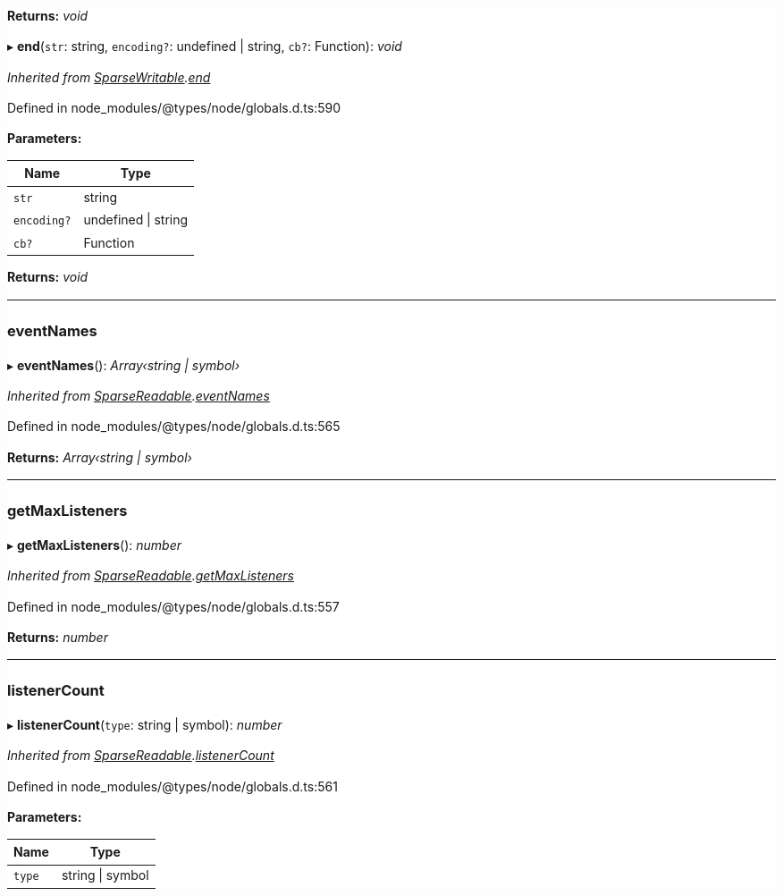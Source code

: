 **Returns:** *void*

▸ **end**(`str`: string, `encoding?`: undefined | string, `cb?`: Function): *void*

*Inherited from [SparseWritable](sparsewritable.md).[end](sparsewritable.md#end)*

Defined in node_modules/@types/node/globals.d.ts:590

**Parameters:**

Name | Type |
------ | ------ |
`str` | string |
`encoding?` | undefined &#124; string |
`cb?` | Function |

**Returns:** *void*

___

###  eventNames

▸ **eventNames**(): *Array‹string | symbol›*

*Inherited from [SparseReadable](sparsereadable.md).[eventNames](sparsereadable.md#eventnames)*

Defined in node_modules/@types/node/globals.d.ts:565

**Returns:** *Array‹string | symbol›*

___

###  getMaxListeners

▸ **getMaxListeners**(): *number*

*Inherited from [SparseReadable](sparsereadable.md).[getMaxListeners](sparsereadable.md#getmaxlisteners)*

Defined in node_modules/@types/node/globals.d.ts:557

**Returns:** *number*

___

###  listenerCount

▸ **listenerCount**(`type`: string | symbol): *number*

*Inherited from [SparseReadable](sparsereadable.md).[listenerCount](sparsereadable.md#listenercount)*

Defined in node_modules/@types/node/globals.d.ts:561

**Parameters:**

Name | Type |
------ | ------ |
`type` | string &#124; symbol |
